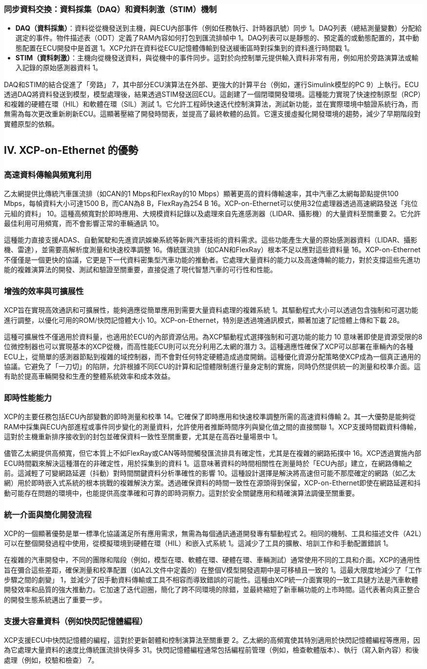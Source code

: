 ### **同步資料交換：資料採集（DAQ）和資料刺激（STIM）機制**

* **DAQ（資料採集）**：資料從從機發送到主機，與ECU內部事件（例如任務執行、計時器訊號）同步 1。DAQ列表（總結測量變數）分配給選定的事件。物件描述表（ODT）定義了RAM內容如何打包到匯流排幀中 1。DAQ列表可以是靜態的、預定義的或動態配置的，其中動態配置在ECU開發中是首選 1。XCP允許在資料從ECU記憶體傳輸到發送緩衝區時對採集到的資料進行時間戳 1。  
* **STIM（資料刺激）**：主機向從機發送資料，與從機中的事件同步。這對於向控制單元提供輸入資料非常有用，例如用於旁路演算法或輸入記錄的原始感測器資料 1。

DAQ和STIM的結合促進了「旁路」 7，其中部分ECU演算法在外部、更強大的計算平台（例如，運行Simulink模型的PC 9）上執行。ECU透過DAQ將資料發送到模型，模型處理後，結果透過STIM發送回ECU。這創建了一個閉環開發環境。這種能力實現了快速控制原型（RCP）和複雜的硬體在環（HIL）和軟體在環（SIL）測試 1。它允許工程師快速迭代控制演算法，測試新功能，並在實際環境中驗證系統行為，而無需為每次更改重新刷新ECU。這顯著壓縮了開發時間表，並提高了最終軟體的品質。它還支援虛擬化開發環境的趨勢，減少了早期階段對實體原型的依賴。

## **IV. XCP-on-Ethernet 的優勢**

### **高速資料傳輸與頻寬利用**

乙太網提供比傳統汽車匯流排（如CAN的1 Mbps和FlexRay的10 Mbps）顯著更高的資料傳輸速率，其中汽車乙太網每節點提供100 Mbps，每幀資料大小可達1500 B，而CAN為8 B，FlexRay為254 B 16。XCP-on-Ethernet可以使用32位處理器透過高速網路發送「兆位元組的資料」 10。這種高頻寬對於即時應用、大規模資料記錄以及處理來自先進感測器（LIDAR、攝影機）的大量資料至關重要 2。它允許最佳利用可用頻寬，而不會影響正常的車輛通訊 10。

這種能力直接支援ADAS、自動駕駛和先進資訊娛樂系統等新興汽車技術的資料需求。這些功能產生大量的原始感測器資料（LIDAR、攝影機、雷達），並需要高解析度測量和快速校準調整 16。傳統匯流排（如CAN和FlexRay）根本不足以應對這些資料量 16。XCP-on-Ethernet不僅僅是一個更快的協議，它更是下一代資料密集型汽車功能的推動者。它處理大量資料的能力以及高速傳輸的能力，對於支撐這些先進功能的複雜演算法的開發、測試和驗證至關重要，直接促進了現代智慧汽車的可行性和性能。

### **增強的效率與可擴展性**

XCP旨在實現高效通訊和可擴展性，能夠適應從簡單應用到需要大量資料處理的複雜系統 1。其驅動程式大小可以透過包含強制和可選功能進行調整，以優化可用的ROM/快閃記憶體大小 10。XCP-on-Ethernet，特別是透過塊通訊模式，顯著加速了記憶體上傳和下載 28。

這種可擴展性不僅適用於資料量，也適用於ECU的內部資源佔用。為XCP驅動程式選擇強制和可選功能的能力 10 意味著即使是資源受限的8位微控制器也可以實現基本的XCP從機，而高性能ECU則可以充分利用乙太網的潛力 3。這種適應性確保了XCP可以部署在車輛內的各種ECU上，從簡單的感測器節點到複雜的域控制器，而不會對任何特定硬體造成過度開銷。這種優化資源分配策略使XCP成為一個真正通用的協議。它避免了「一刀切」的陷阱，允許根據不同ECU的計算和記憶體限制進行量身定制的實施，同時仍然提供統一的測量和校準介面。這有助於提高車輛開發和生產的整體系統效率和成本效益。

### **即時性能能力**

XCP的主要任務包括ECU內部變數的即時測量和校準 14。它確保了即時應用和快速校準調整所需的高速資料傳輸 2。其一大優勢是能夠從RAM中採集與ECU內部進程或事件同步變化的測量資料，允許使用者推斷時間序列與變化值之間的直接關聯 1。XCP支援時間戳資料傳輸，這對於主機重新排序接收到的封包並確保資料一致性至關重要，尤其是在高吞吐量場景中 1。

儘管乙太網提供高頻寬，但它本質上不如FlexRay或CAN等時間觸發匯流排具有確定性，尤其是在複雜的網路拓撲中 16。XCP透過實施內部ECU時間戳來解決這種潛在的非確定性，用於採集到的資料 1。這意味著資料的時間相關性在測量時於「ECU內部」建立，在網路傳輸之前。這減輕了可變網路延遲（抖動）對時間關鍵資料分析準確性的影響 10。這種設計選擇是解決將高速但可能不那麼確定的網路（如乙太網）用於即時嵌入式系統的根本挑戰的複雜解決方案。透過確保資料的時間一致性在源頭得到保留，XCP-on-Ethernet即使在網路延遲和抖動可能存在問題的環境中，也能提供高度準確和可靠的即時洞察力。這對於安全關鍵應用和精確演算法調優至關重要。

### **統一介面與簡化開發流程**

XCP的一個顯著優勢是單一標準化協議滿足所有應用需求，無需為每個通訊通道開發專有驅動程式 2。相同的機制、工具和描述文件（A2L）可以在整個開發過程中使用，從模擬環境到硬體在環（HIL）和嵌入式系統 1。這減少了工具的擴散、培訓工作和手動配置錯誤 1。

在複雜的汽車開發中，不同的團隊和階段（例如，模型在環、軟體在環、硬體在環、車輛測試）通常使用不同的工具和介面。XCP的通用性旨在彌合這些差距，確保測量和校準配置（如A2L文件中定義的）在整個V模型開發週期中是可移植且一致的 1。這最大限度地減少了「工作步驟之間的劇變」 1，並減少了因手動資料傳輸或工具不相容而導致錯誤的可能性。這種由XCP統一介面實現的一致工具鏈方法是汽車軟體開發效率和品質的強大推動力。它加速了迭代迴圈，簡化了跨不同環境的除錯，並最終縮短了新車輛功能的上市時間。這代表著向真正整合的開發生態系統邁出了重要一步。

### **支援大容量資料（例如快閃記憶體編程）**

XCP支援ECU中快閃記憶體的編程，這對於更新韌體和控制演算法至關重要 2。乙太網的高頻寬使其特別適用於快閃記憶體編程等應用，因為它處理大量資料的速度比傳統匯流排快得多 31。快閃記憶體編程通常包括編程前管理（例如，檢查軟體版本）、執行（寫入新內容）和後處理（例如，校驗和檢查） 7。
